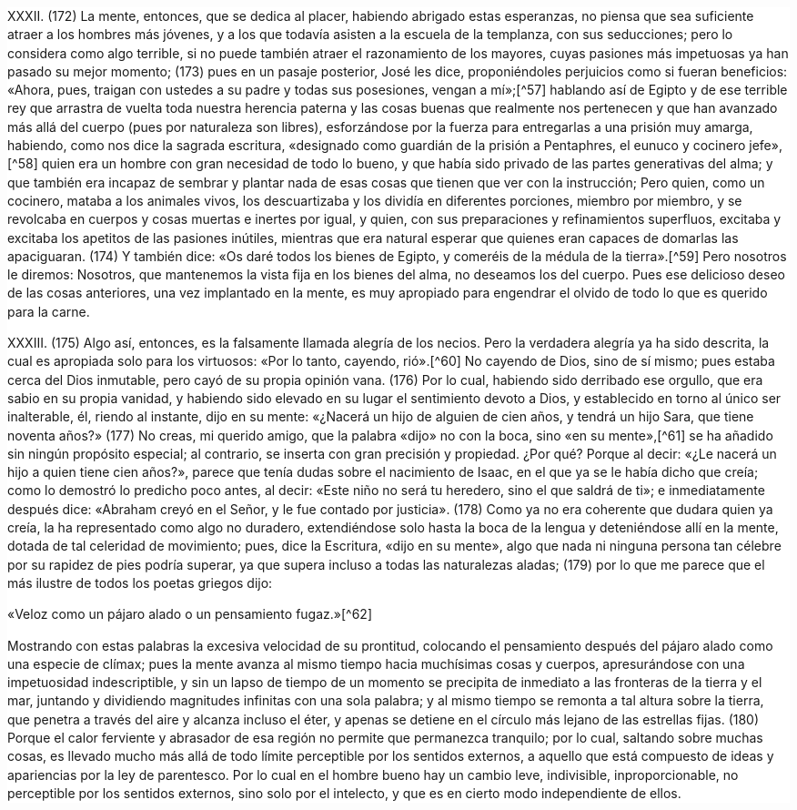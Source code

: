 XXXII. <span id="v172">(172)</span> La mente, entonces, que se dedica al placer, habiendo abrigado estas esperanzas, no piensa que sea suficiente atraer a los hombres más jóvenes, y a los que todavía asisten a la escuela de la templanza, con sus seducciones; pero lo considera como algo terrible, si no puede también atraer el razonamiento de los mayores, cuyas pasiones más impetuosas ya han pasado su mejor momento; <span id="v173">(173)</span> pues en un pasaje posterior, José les dice, proponiéndoles perjuicios como si fueran beneficios: «Ahora, pues, traigan con ustedes a su padre y todas sus posesiones, vengan a mí»;[^57] hablando así de Egipto y de ese terrible rey que arrastra de vuelta toda nuestra herencia paterna y las cosas buenas que realmente nos pertenecen y que han avanzado más allá del cuerpo (pues por naturaleza son libres), esforzándose por la fuerza para entregarlas a una prisión muy amarga, habiendo, como nos dice la sagrada escritura, «designado como guardián de la prisión a Pentaphres, el eunuco y cocinero jefe»,[^58] quien era un hombre con gran necesidad de todo lo bueno, y que había sido privado de las partes generativas del alma; y que también era incapaz de sembrar y plantar nada de esas cosas que tienen que ver con la instrucción; Pero quien, como un cocinero, mataba a los animales vivos, los descuartizaba y los dividía en diferentes porciones, miembro por miembro, y se revolcaba en cuerpos y cosas muertas e inertes por igual, y quien, con sus preparaciones y refinamientos superfluos, excitaba y excitaba los apetitos de las pasiones inútiles, mientras que era natural esperar que quienes eran capaces de domarlas las apaciguaran. <span id="v174">(174)</span> Y también dice: «Os daré todos los bienes de Egipto, y comeréis de la médula de la tierra».[^59] Pero nosotros le diremos: Nosotros, que mantenemos la vista fija en los bienes del alma, no deseamos los del cuerpo. Pues ese delicioso deseo de las cosas anteriores, una vez implantado en la mente, es muy apropiado para engendrar el olvido de todo lo que es querido para la carne.

XXXIII. <span id="v175">(175)</span> Algo así, entonces, es la falsamente llamada alegría de los necios. Pero la verdadera alegría ya ha sido descrita, la cual es apropiada solo para los virtuosos: «Por lo tanto, cayendo, rió».[^60] No cayendo de Dios, sino de sí mismo; pues estaba cerca del Dios inmutable, pero cayó de su propia opinión vana. <span id="v176">(176)</span> Por lo cual, habiendo sido derribado ese orgullo, que era sabio en su propia vanidad, y habiendo sido elevado en su lugar el sentimiento devoto a Dios, y establecido en torno al único ser inalterable, él, riendo al instante, dijo en su mente: «¿Nacerá un hijo de alguien de cien años, y tendrá un hijo Sara, que tiene noventa años?» <span id="v177">(177)</span> No creas, mi querido amigo, que la palabra «dijo» no con la boca, sino «en su mente»,[^61] se ha añadido sin ningún propósito especial; al contrario, se inserta con gran precisión y propiedad. ¿Por qué? Porque al decir: «¿Le nacerá un hijo a quien tiene cien años?», parece que tenía dudas sobre el nacimiento de Isaac, en el que ya se le había dicho que creía; como lo demostró lo predicho poco antes, al decir: «Este niño no será tu heredero, sino el que saldrá de ti»; e inmediatamente después dice: «Abraham creyó en el Señor, y le fue contado por justicia». <span id="v178">(178)</span> Como ya no era coherente que dudara quien ya creía, la ha representado como algo no duradero, extendiéndose solo hasta la boca de la lengua y deteniéndose allí en la mente, dotada de tal celeridad de movimiento; pues, dice la Escritura, «dijo en su mente», algo que nada ni ninguna persona tan célebre por su rapidez de pies podría superar, ya que supera incluso a todas las naturalezas aladas; <span id="v179">(179)</span> por lo que me parece que el más ilustre de todos los poetas griegos dijo:

«Veloz como un pájaro alado o un pensamiento fugaz.»[^62]

Mostrando con estas palabras la excesiva velocidad de su prontitud, colocando el pensamiento después del pájaro alado como una especie de clímax; pues la mente avanza al mismo tiempo hacia muchísimas cosas y cuerpos, apresurándose con una impetuosidad indescriptible, y sin un lapso de tiempo de un momento se precipita de inmediato a las fronteras de la tierra y el mar, juntando y dividiendo magnitudes infinitas con una sola palabra; y al mismo tiempo se remonta a tal altura sobre la tierra, que penetra a través del aire y alcanza incluso el éter, y apenas se detiene en el círculo más lejano de las estrellas fijas. <span id="v180">(180)</span> Porque el calor ferviente y abrasador de esa región no permite que permanezca tranquilo; por lo cual, saltando sobre muchas cosas, es llevado mucho más allá de todo límite perceptible por los sentidos externos, a aquello que está compuesto de ideas y apariencias por la ley de parentesco. Por lo cual en el hombre bueno hay un cambio leve, indivisible, inproporcionable, no perceptible por los sentidos externos, sino solo por el intelecto, y que es en cierto modo independiente de ellos.
